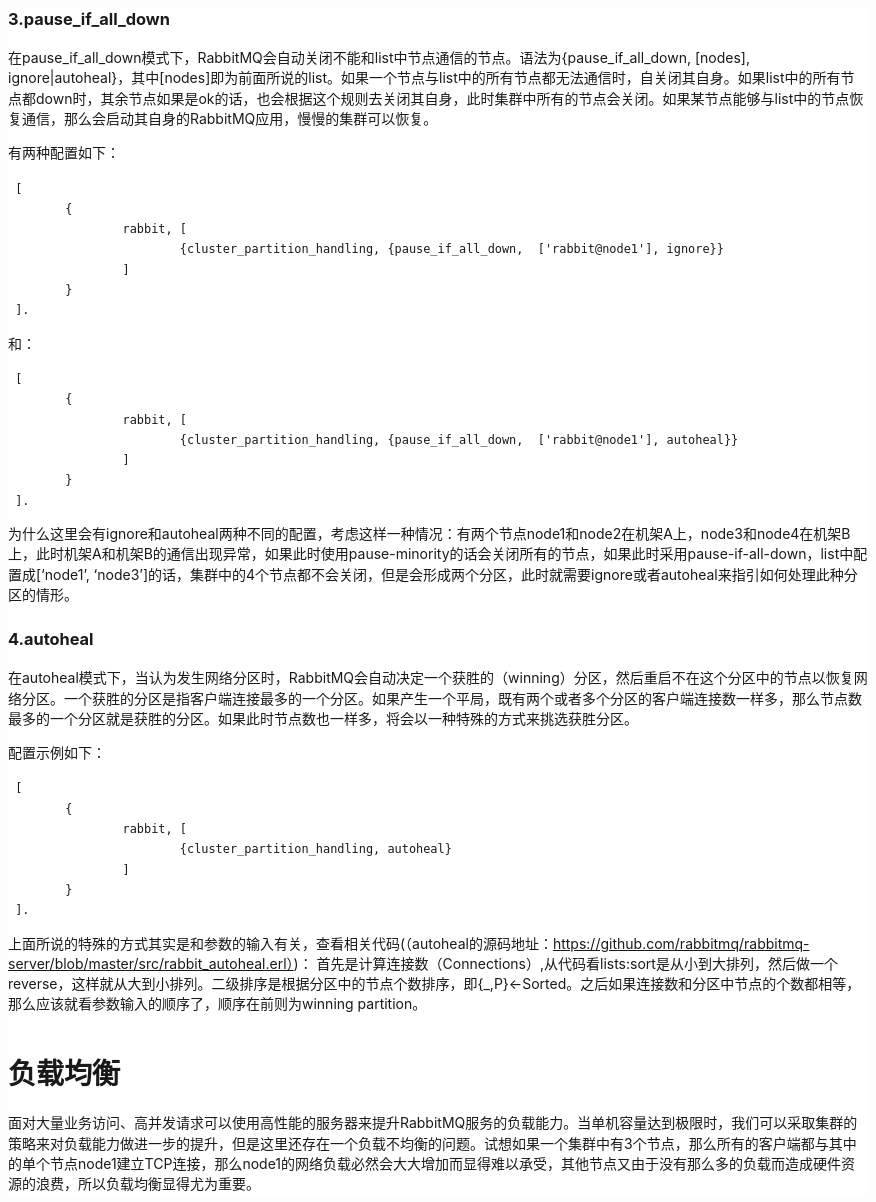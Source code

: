 ### 3.pause_if_all_down

在pause_if_all_down模式下，RabbitMQ会自动关闭不能和list中节点通信的节点。语法为{pause_if_all_down, [nodes], ignore|autoheal}，其中[nodes]即为前面所说的list。如果一个节点与list中的所有节点都无法通信时，自关闭其自身。如果list中的所有节点都down时，其余节点如果是ok的话，也会根据这个规则去关闭其自身，此时集群中所有的节点会关闭。如果某节点能够与list中的节点恢复通信，那么会启动其自身的RabbitMQ应用，慢慢的集群可以恢复。

有两种配置如下：

     [
            {
                    rabbit, [
                            {cluster_partition_handling, {pause_if_all_down,  ['rabbit@node1'], ignore}}
                    ]
            }
     ].

和：

     [
            {
                    rabbit, [
                            {cluster_partition_handling, {pause_if_all_down,  ['rabbit@node1'], autoheal}}
                    ]
            }
     ].

为什么这里会有ignore和autoheal两种不同的配置，考虑这样一种情况：有两个节点node1和node2在机架A上，node3和node4在机架B上，此时机架A和机架B的通信出现异常，如果此时使用pause-minority的话会关闭所有的节点，如果此时采用pause-if-all-down，list中配置成[‘node1’, ‘node3’]的话，集群中的4个节点都不会关闭，但是会形成两个分区，此时就需要ignore或者autoheal来指引如何处理此种分区的情形。

### 4.autoheal

在autoheal模式下，当认为发生网络分区时，RabbitMQ会自动决定一个获胜的（winning）分区，然后重启不在这个分区中的节点以恢复网络分区。一个获胜的分区是指客户端连接最多的一个分区。如果产生一个平局，既有两个或者多个分区的客户端连接数一样多，那么节点数最多的一个分区就是获胜的分区。如果此时节点数也一样多，将会以一种特殊的方式来挑选获胜分区。

配置示例如下：

     [
            {
                    rabbit, [
                            {cluster_partition_handling, autoheal}
                    ]
            }
     ].

上面所说的特殊的方式其实是和参数的输入有关，查看相关代码(（autoheal的源码地址：https://github.com/rabbitmq/rabbitmq-server/blob/master/src/rabbit_autoheal.erl）)：
首先是计算连接数（Connections）,从代码看lists:sort是从小到大排列，然后做一个reverse，这样就从大到小排列。二级排序是根据分区中的节点个数排序，即{_,P}<-Sorted。之后如果连接数和分区中节点的个数都相等，那么应该就看参数输入的顺序了，顺序在前则为winning partition。

# 负载均衡

面对大量业务访问、高并发请求可以使用高性能的服务器来提升RabbitMQ服务的负载能力。当单机容量达到极限时，我们可以采取集群的策略来对负载能力做进一步的提升，但是这里还存在一个负载不均衡的问题。试想如果一个集群中有3个节点，那么所有的客户端都与其中的单个节点node1建立TCP连接，那么node1的网络负载必然会大大增加而显得难以承受，其他节点又由于没有那么多的负载而造成硬件资源的浪费，所以负载均衡显得尤为重要。
